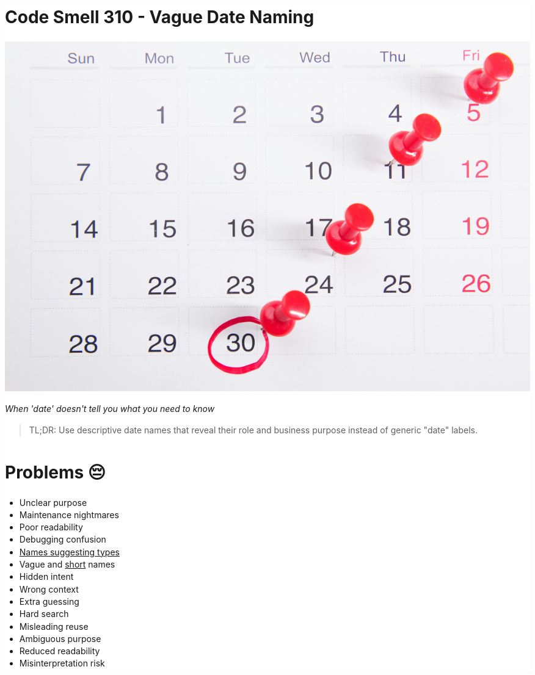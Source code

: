 # Code Smell 310 - Vague Date Naming

![Code Smell 310 - Vague Date Naming](Code%20Smell%20310%20-%20Vague%20Date%20Naming.jpg) 

*When 'date' doesn't tell you what you need to know*

> TL;DR: Use descriptive date names that reveal their role and business purpose instead of generic "date" labels.

# Problems 😔

- Unclear purpose
- Maintenance nightmares
- Poor readability
- Debugging confusion
- [Names suggesting types](https://github.com/mcsee/Software-Design-Articles/tree/main/Articles/Code%20Smells/Code%20Smell%2065%20-%20Variables%20Named%20after%20Types/readme.md)
- Vague and [short](https://github.com/mcsee/Software-Design-Articles/tree/main/Articles/Code%20Smells/Code%20Smell%2033%20-%20Abbreviations/readme.md) names
- Hidden intent
- Wrong context
- Extra guessing
- Hard search
- Misleading reuse
- Ambiguous purpose
- Reduced readability
- Misinterpretation risk
